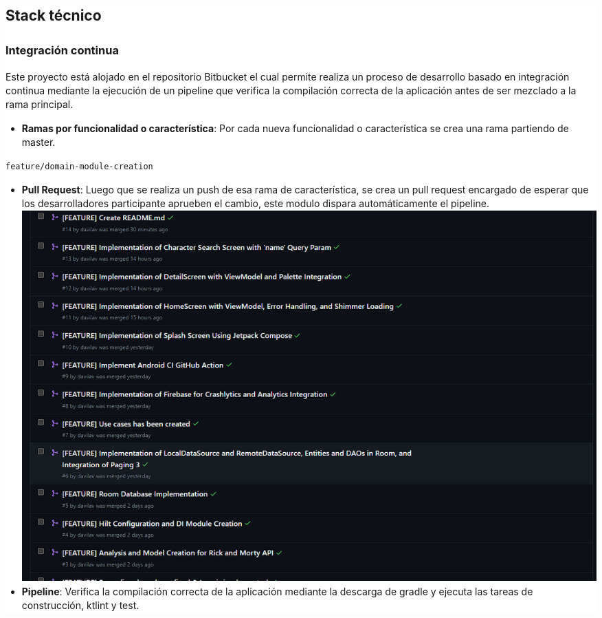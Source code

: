 ## Stack técnico

### Integración continua

Este proyecto está alojado en el repositorio Bitbucket el cual permite realiza un proceso de desarrollo basado en integración continua mediante la ejecución de un pipeline que verifica la compilación correcta de la aplicación antes de ser mezclado a la rama principal.

- **Ramas por funcionalidad o  característica**: Por cada nueva funcionalidad o característica se crea una rama partiendo de master.

```
feature/domain-module-creation
```
- **Pull Request**: Luego que se realiza un push de esa rama de característica, se crea un pull request encargado de esperar que los desarrolladores participante aprueben el cambio, este modulo dispara automáticamente el pipeline.
  ![Img5](images/image3.png)
- **Pipeline**: Verifica la compilación correcta de la aplicación mediante la descarga de gradle y ejecuta las tareas de construcción, ktlint y test.